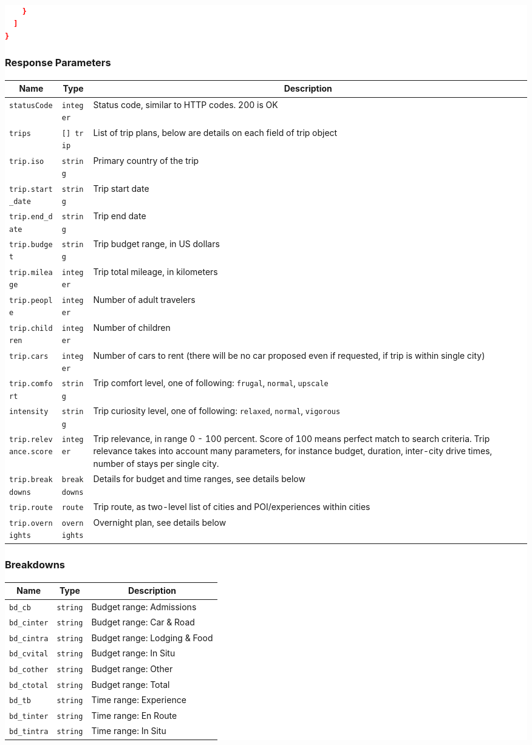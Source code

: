 ```json
    }
  ]
}
```

### Response Parameters

| Name          | Type      | Description                               |
| ------------- | --------- | ----------------------------------------- |
| `statusCode`       | `integer`    | Status code, similar to HTTP codes. 200 is OK | 
| `trips`  | `[] trip` | List of trip plans, below are details on each field of trip object |
| `trip.iso` | `string` | Primary country of the trip |
| `trip.start_date` | `string` | Trip start date |
| `trip.end_date` | `string` | Trip end date |
| `trip.budget` | `string` | Trip budget range, in US dollars |
| `trip.mileage` | `integer` | Trip total mileage, in kilometers |
| `trip.people`      | `integer` | Number of adult travelers | 
| `trip.children`      | `integer` | Number of children | 
| `trip.cars`        | `integer` | Number of cars to rent (there will be no car proposed even if requested, if trip is within single city) | 
| `trip.comfort`        | `string` | Trip comfort level, one of following: `frugal`, `normal`, `upscale` | 
| `intensity`        | `string` | Trip curiosity level, one of following: `relaxed`, `normal`, `vigorous` |
| `trip.relevance.score`        | `integer` | Trip relevance, in range 0 - 100 percent. Score of 100 means perfect match to search criteria. Trip relevance takes into account many parameters, for instance budget, duration, inter-city drive times, number of stays per single city.  |
| `trip.breakdowns` | `breakdowns` | Details for budget and time ranges, see details below | 
| `trip.route` | `route` | Trip route, as two-level list of cities and POI/experiences within cities | 
| `trip.overnights` | `overnights` | Overnight plan, see details below | 


### Breakdowns 
| Name          | Type      | Description                               |
| ------------- | --------- | ----------------------------------------- |
| `bd_cb`       | `string`    | Budget range: Admissions | 
| `bd_cinter`   | `string`    | Budget range: Car & Road | 
| `bd_cintra`   | `string`    | Budget range: Lodging & Food | 
| `bd_cvital`   | `string`    | Budget range: In Situ | 
| `bd_cother`   | `string`    | Budget range: Other | 
| `bd_ctotal`   | `string`    | Budget range: Total | 
| `bd_tb`       | `string`    | Time range: Experience | 
| `bd_tinter`   | `string`    | Time range: En Route | 
| `bd_tintra`   | `string`    | Time range: In Situ | 
